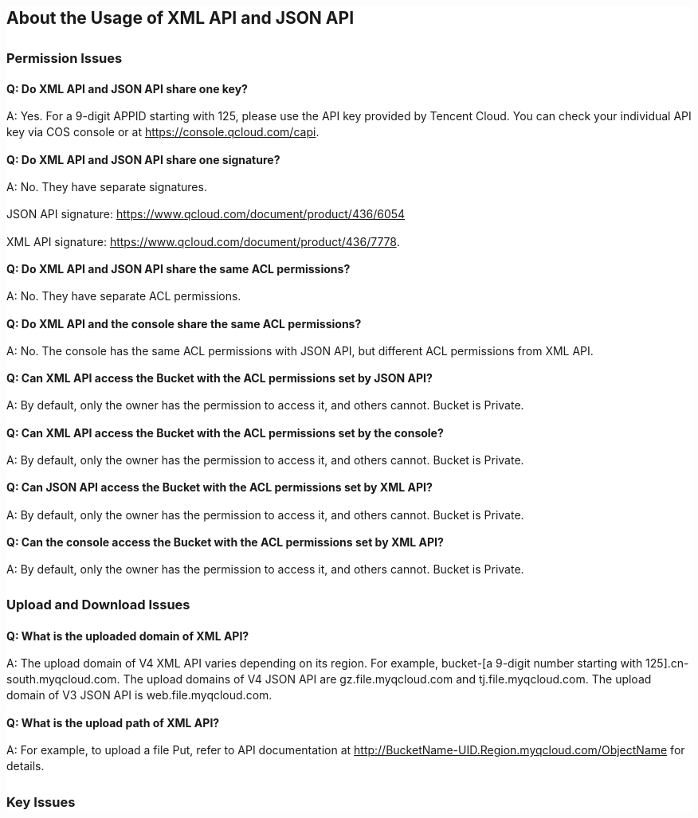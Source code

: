 ## About the Usage of XML API and JSON API

### Permission Issues

**Q: Do XML API and JSON API share one key?**

A: Yes. For a 9-digit APPID starting with 125, please use the API key provided by Tencent Cloud. You can check your individual API key via COS console or at https://console.qcloud.com/capi.

**Q: Do XML API and JSON API share one signature?**

A: No. They have separate signatures.

JSON API signature: https://www.qcloud.com/document/product/436/6054

XML API signature: https://www.qcloud.com/document/product/436/7778.

**Q: Do XML API and JSON API share the same ACL permissions?**

A: No. They have separate ACL permissions.

**Q: Do XML API and the console share the same ACL permissions?**

A: No. The console has the same ACL permissions with JSON API, but different ACL permissions from XML API.

**Q: Can XML API access the Bucket with the ACL permissions set by JSON API?**

A: By default, only the owner has the permission to access it, and others cannot. Bucket is Private. 

**Q: Can XML API access the Bucket with the ACL permissions set by the console?**

A: By default, only the owner has the permission to access it, and others cannot. Bucket is Private.

**Q: Can JSON API access the Bucket with the ACL permissions set by XML API?**

A: By default, only the owner has the permission to access it, and others cannot. Bucket is Private.

**Q: Can the console access the Bucket with the ACL permissions set by XML API?**

A: By default, only the owner has the permission to access it, and others cannot. Bucket is Private.

### Upload and Download Issues

**Q: What is the uploaded domain of XML API?**

A: The upload domain of V4 XML API varies depending on its region. For example, bucket-[a 9-digit number starting with 125].cn-south.myqcloud.com. The upload domains of V4 JSON API are gz.file.myqcloud.com and tj.file.myqcloud.com. The upload domain of V3 JSON API is web.file.myqcloud.com.

**Q: What is the upload path of XML API?**

A: For example, to upload a file Put, refer to API documentation at http://BucketName-UID.Region.myqcloud.com/ObjectName for details.

### Key Issues
